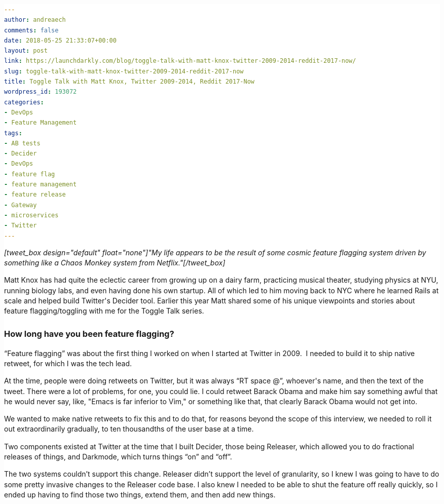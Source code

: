 ```yaml
---
author: andreaech
comments: false
date: 2018-05-25 21:33:07+00:00
layout: post
link: https://launchdarkly.com/blog/toggle-talk-with-matt-knox-twitter-2009-2014-reddit-2017-now/
slug: toggle-talk-with-matt-knox-twitter-2009-2014-reddit-2017-now
title: Toggle Talk with Matt Knox, Twitter 2009-2014, Reddit 2017-Now
wordpress_id: 193072
categories:
- DevOps
- Feature Management
tags:
- AB tests
- Decider
- DevOps
- feature flag
- feature management
- feature release
- Gateway
- microservices
- Twitter
---
```


_[tweet_box design="default" float="none"]"My life appears to be the result of some cosmic feature flagging system driven by something like a Chaos Monkey system from Netflix."[/tweet_box]_

Matt Knox has had quite the eclectic career from growing up on a dairy farm, practicing musical theater, studying physics at NYU, running biology labs, and even having done his own startup. All of which led to him moving back to NYC where he learned Rails at scale and helped build Twitter's Decider tool. Earlier this year Matt shared some of his unique viewpoints and stories about feature flagging/toggling with me for the Toggle Talk series.


### **How long have you been feature flagging?**


“Feature flagging” was about the first thing I worked on when I started at Twitter in 2009.  I needed to build it to ship native retweet, for which I was the tech lead.

At the time, people were doing retweets on Twitter, but it was always “RT space @”, whoever's name, and then the text of the tweet. There were a lot of problems, for one, you could lie. I could retweet Barack Obama and make him say something awful that he would never say, like, "Emacs is far inferior to Vim," or something like that, that clearly Barack Obama would not get into.

We wanted to make native retweets to fix this and to do that, for reasons beyond the scope of this interview, we needed to roll it out extraordinarily gradually, to ten thousandths of the user base at a time. 

Two components existed at Twitter at the time that I built Decider, those being Releaser, which allowed you to do fractional releases of things, and Darkmode, which turns things “on” and “off”. 

The two systems couldn’t support this change. Releaser didn’t support the level of granularity, so I knew I was going to have to do some pretty invasive changes to the Releaser code base. I also knew I needed to be able to shut the feature off really quickly, so I ended up having to find those two things, extend them, and then add new things.
